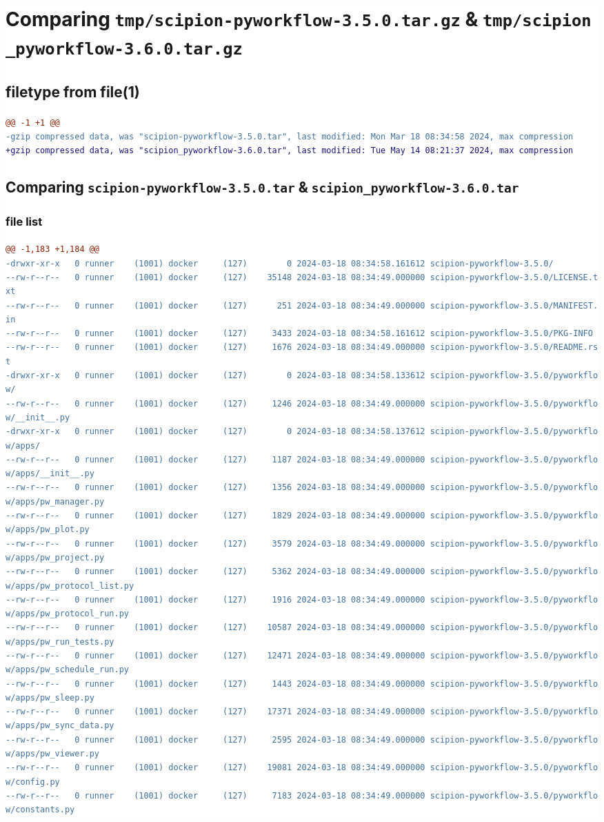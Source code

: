 # Comparing `tmp/scipion-pyworkflow-3.5.0.tar.gz` & `tmp/scipion_pyworkflow-3.6.0.tar.gz`

## filetype from file(1)

```diff
@@ -1 +1 @@
-gzip compressed data, was "scipion-pyworkflow-3.5.0.tar", last modified: Mon Mar 18 08:34:58 2024, max compression
+gzip compressed data, was "scipion_pyworkflow-3.6.0.tar", last modified: Tue May 14 08:21:37 2024, max compression
```

## Comparing `scipion-pyworkflow-3.5.0.tar` & `scipion_pyworkflow-3.6.0.tar`

### file list

```diff
@@ -1,183 +1,184 @@
-drwxr-xr-x   0 runner    (1001) docker     (127)        0 2024-03-18 08:34:58.161612 scipion-pyworkflow-3.5.0/
--rw-r--r--   0 runner    (1001) docker     (127)    35148 2024-03-18 08:34:49.000000 scipion-pyworkflow-3.5.0/LICENSE.txt
--rw-r--r--   0 runner    (1001) docker     (127)      251 2024-03-18 08:34:49.000000 scipion-pyworkflow-3.5.0/MANIFEST.in
--rw-r--r--   0 runner    (1001) docker     (127)     3433 2024-03-18 08:34:58.161612 scipion-pyworkflow-3.5.0/PKG-INFO
--rw-r--r--   0 runner    (1001) docker     (127)     1676 2024-03-18 08:34:49.000000 scipion-pyworkflow-3.5.0/README.rst
-drwxr-xr-x   0 runner    (1001) docker     (127)        0 2024-03-18 08:34:58.133612 scipion-pyworkflow-3.5.0/pyworkflow/
--rw-r--r--   0 runner    (1001) docker     (127)     1246 2024-03-18 08:34:49.000000 scipion-pyworkflow-3.5.0/pyworkflow/__init__.py
-drwxr-xr-x   0 runner    (1001) docker     (127)        0 2024-03-18 08:34:58.137612 scipion-pyworkflow-3.5.0/pyworkflow/apps/
--rw-r--r--   0 runner    (1001) docker     (127)     1187 2024-03-18 08:34:49.000000 scipion-pyworkflow-3.5.0/pyworkflow/apps/__init__.py
--rw-r--r--   0 runner    (1001) docker     (127)     1356 2024-03-18 08:34:49.000000 scipion-pyworkflow-3.5.0/pyworkflow/apps/pw_manager.py
--rw-r--r--   0 runner    (1001) docker     (127)     1829 2024-03-18 08:34:49.000000 scipion-pyworkflow-3.5.0/pyworkflow/apps/pw_plot.py
--rw-r--r--   0 runner    (1001) docker     (127)     3579 2024-03-18 08:34:49.000000 scipion-pyworkflow-3.5.0/pyworkflow/apps/pw_project.py
--rw-r--r--   0 runner    (1001) docker     (127)     5362 2024-03-18 08:34:49.000000 scipion-pyworkflow-3.5.0/pyworkflow/apps/pw_protocol_list.py
--rw-r--r--   0 runner    (1001) docker     (127)     1916 2024-03-18 08:34:49.000000 scipion-pyworkflow-3.5.0/pyworkflow/apps/pw_protocol_run.py
--rw-r--r--   0 runner    (1001) docker     (127)    10587 2024-03-18 08:34:49.000000 scipion-pyworkflow-3.5.0/pyworkflow/apps/pw_run_tests.py
--rw-r--r--   0 runner    (1001) docker     (127)    12471 2024-03-18 08:34:49.000000 scipion-pyworkflow-3.5.0/pyworkflow/apps/pw_schedule_run.py
--rw-r--r--   0 runner    (1001) docker     (127)     1443 2024-03-18 08:34:49.000000 scipion-pyworkflow-3.5.0/pyworkflow/apps/pw_sleep.py
--rw-r--r--   0 runner    (1001) docker     (127)    17371 2024-03-18 08:34:49.000000 scipion-pyworkflow-3.5.0/pyworkflow/apps/pw_sync_data.py
--rw-r--r--   0 runner    (1001) docker     (127)     2595 2024-03-18 08:34:49.000000 scipion-pyworkflow-3.5.0/pyworkflow/apps/pw_viewer.py
--rw-r--r--   0 runner    (1001) docker     (127)    19081 2024-03-18 08:34:49.000000 scipion-pyworkflow-3.5.0/pyworkflow/config.py
--rw-r--r--   0 runner    (1001) docker     (127)     7183 2024-03-18 08:34:49.000000 scipion-pyworkflow-3.5.0/pyworkflow/constants.py
```